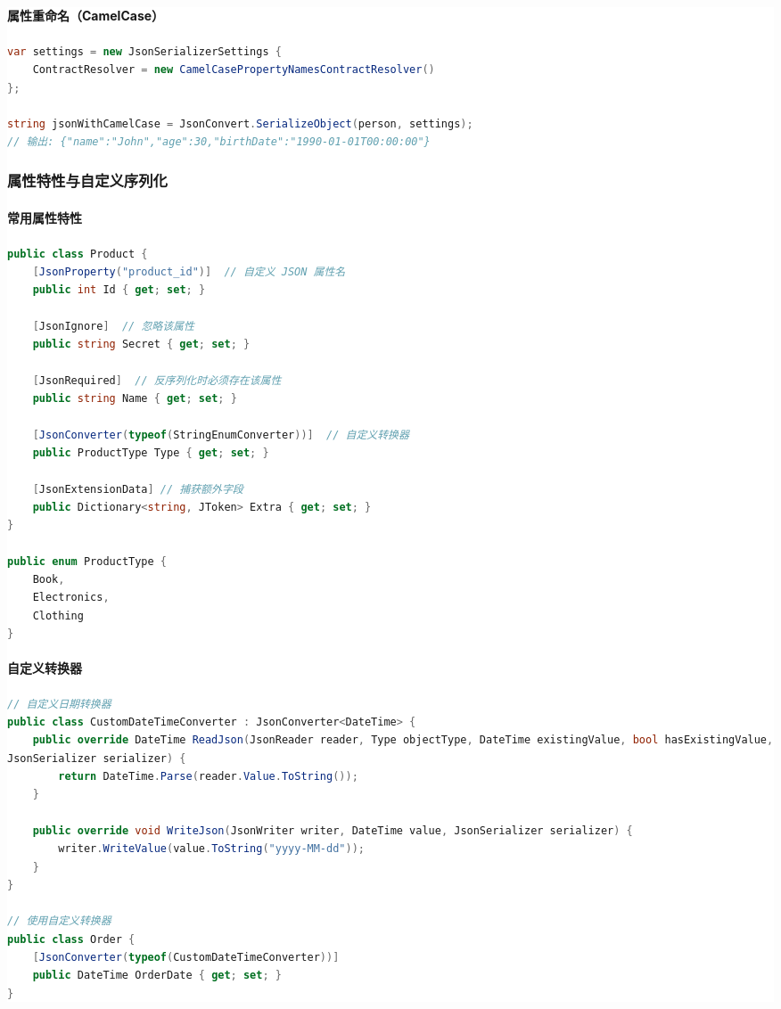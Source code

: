 #### 属性重命名（CamelCase）

```csharp
var settings = new JsonSerializerSettings {
    ContractResolver = new CamelCasePropertyNamesContractResolver()
};

string jsonWithCamelCase = JsonConvert.SerializeObject(person, settings);
// 输出: {"name":"John","age":30,"birthDate":"1990-01-01T00:00:00"}
```

### 属性特性与自定义序列化

#### 常用属性特性

```csharp
public class Product {
    [JsonProperty("product_id")]  // 自定义 JSON 属性名
    public int Id { get; set; }
    
    [JsonIgnore]  // 忽略该属性
    public string Secret { get; set; }
    
    [JsonRequired]  // 反序列化时必须存在该属性
    public string Name { get; set; }
    
    [JsonConverter(typeof(StringEnumConverter))]  // 自定义转换器
    public ProductType Type { get; set; }

    [JsonExtensionData] // 捕获额外字段
    public Dictionary<string, JToken> Extra { get; set; }
}

public enum ProductType {
    Book,
    Electronics,
    Clothing
}
```

#### 自定义转换器

```csharp
// 自定义日期转换器
public class CustomDateTimeConverter : JsonConverter<DateTime> {
    public override DateTime ReadJson(JsonReader reader, Type objectType, DateTime existingValue, bool hasExistingValue, JsonSerializer serializer) {
        return DateTime.Parse(reader.Value.ToString());
    }

    public override void WriteJson(JsonWriter writer, DateTime value, JsonSerializer serializer) {
        writer.WriteValue(value.ToString("yyyy-MM-dd"));
    }
}

// 使用自定义转换器
public class Order {
    [JsonConverter(typeof(CustomDateTimeConverter))]
    public DateTime OrderDate { get; set; }
}
```
